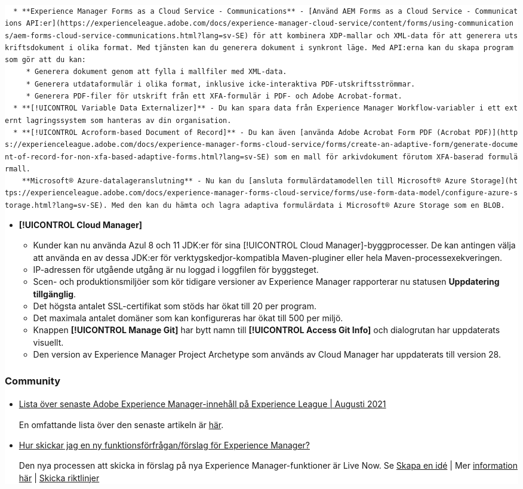       * **Experience Manager Forms as a Cloud Service - Communications** - [Använd AEM Forms as a Cloud Service - Communications API:er](https://experienceleague.adobe.com/docs/experience-manager-cloud-service/content/forms/using-communications/aem-forms-cloud-service-communications.html?lang=sv-SE) för att kombinera XDP-mallar och XML-data för att generera utskriftsdokument i olika format. Med tjänsten kan du generera dokument i synkront läge. Med API:erna kan du skapa program som gör att du kan:
         * Generera dokument genom att fylla i mallfiler med XML-data.
         * Generera utdataformulär i olika format, inklusive icke-interaktiva PDF-utskriftsströmmar.
         * Generera PDF-filer för utskrift från ett XFA-formulär i PDF- och Adobe Acrobat-format.
      * **[!UICONTROL Variable Data Externalizer]** - Du kan spara data från Experience Manager Workflow-variabler i ett externt lagringssystem som hanteras av din organisation.
      * **[!UICONTROL Acroform-based Document of Record]** - Du kan även [använda Adobe Acrobat Form PDF (Acrobat PDF)](https://experienceleague.adobe.com/docs/experience-manager-forms-cloud-service/forms/create-an-adaptive-form/generate-document-of-record-for-non-xfa-based-adaptive-forms.html?lang=sv-SE) som en mall för arkivdokument förutom XFA-baserad formulärmall.
        **Microsoft® Azure-datalageranslutning** - Nu kan du [ansluta formulärdatamodellen till Microsoft® Azure Storage](https://experienceleague.adobe.com/docs/experience-manager-forms-cloud-service/forms/use-form-data-model/configure-azure-storage.html?lang=sv-SE). Med den kan du hämta och lagra adaptiva formulärdata i Microsoft® Azure Storage som en BLOB.

   * **[!UICONTROL Cloud Manager]**

      * Kunder kan nu använda Azul 8 och 11 JDK:er för sina [!UICONTROL Cloud Manager]-byggprocesser. De kan antingen välja att använda en av dessa JDK:er för verktygskedjor-kompatibla Maven-pluginer eller hela Maven-processexekveringen.
      * IP-adressen för utgående utgång är nu loggad i loggfilen för byggsteget.
      * Scen- och produktionsmiljöer som kör tidigare versioner av Experience Manager rapporterar nu statusen **Uppdatering tillgänglig**.
      * Det högsta antalet SSL-certifikat som stöds har ökat till 20 per program.
      * Det maximala antalet domäner som kan konfigureras har ökat till 500 per miljö.
      * Knappen **[!UICONTROL Manage Git]** har bytt namn till **[!UICONTROL Access Git Info]** och dialogrutan har uppdaterats visuellt.
      * Den version av Experience Manager Project Archetype som används av Cloud Manager har uppdaterats till version 28.

### Community

* [Lista över senaste Adobe Experience Manager-innehåll på Experience League | Augusti 2021 ](https://experienceleaguecommunities.adobe.com/t5/adobe-experience-manager/list-of-latest-adobe-experience-manager-content-on-experience/m-p/418396/thread-id/29620)

  En omfattande lista över den senaste artikeln är [här](https://experienceleaguecommunities.adobe.com/t5/adobe-experience-manager/list-of-latest-adobe-experience-manager-content-on-experience/m-p/418396/thread-id/29620).

* [Hur skickar jag en ny funktionsförfrågan/förslag för Experience Manager?](https://experienceleaguecommunities.adobe.com/t5/adobe-experience-manager/announcing-the-new-process-to-submit-experience-manager-feature/td-p/380425)

  Den nya processen att skicka in förslag på nya Experience Manager-funktioner är Live Now. Se [Skapa en idé](https://experienceleaguecommunities.adobe.com/t5/forums/postpage/board-id/adobe-experience-manager-ideas) | Mer [information här](https://experienceleaguecommunities.adobe.com/t5/adobe-experience-manager/announcing-the-new-process-to-submit-experience-manager-feature/td-p/380425) | [Skicka riktlinjer](https://experienceleaguecommunities.adobe.com/t5/adobe-experience-manager/guidelines-for-submitting-a-new-experience-manager-aem-idea/m-p/382376#M27427)
